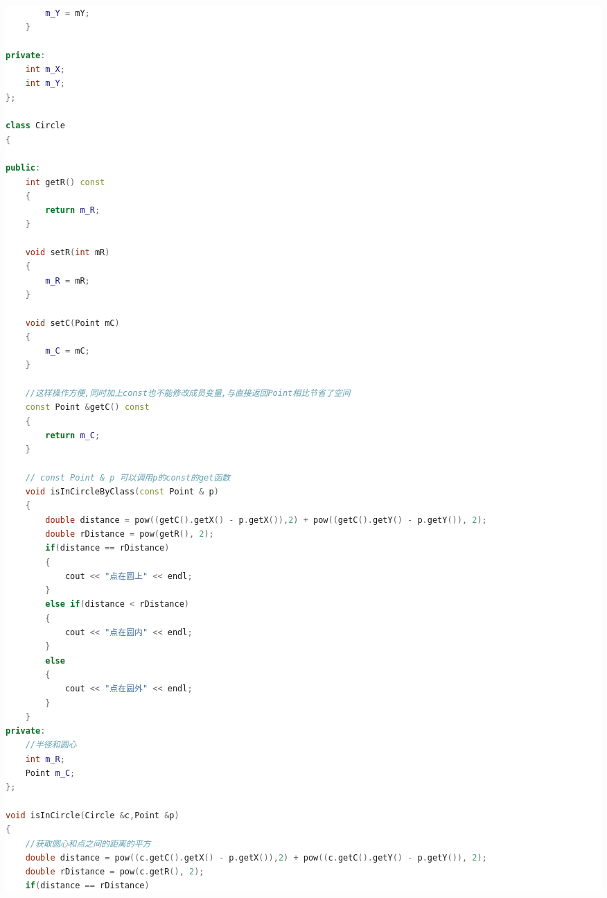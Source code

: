 ```cpp
        m_Y = mY;
    }

private:
    int m_X;
    int m_Y;
};

class Circle
{

public:
    int getR() const
    {
        return m_R;
    }

    void setR(int mR)
    {
        m_R = mR;
    }

    void setC(Point mC)
    {
        m_C = mC;
    }

    //这样操作方便,同时加上const也不能修改成员变量,与直接返回Point相比节省了空间
    const Point &getC() const
    {
        return m_C;
    }

    // const Point & p 可以调用p的const的get函数
    void isInCircleByClass(const Point & p)
    {
        double distance = pow((getC().getX() - p.getX()),2) + pow((getC().getY() - p.getY()), 2);
        double rDistance = pow(getR(), 2);
        if(distance == rDistance)
        {
            cout << "点在圆上" << endl;
        }
        else if(distance < rDistance)
        {
            cout << "点在圆内" << endl;
        }
        else
        {
            cout << "点在圆外" << endl;
        }
    }
private:
    //半径和圆心
    int m_R;
    Point m_C;
};

void isInCircle(Circle &c,Point &p)
{
    //获取圆心和点之间的距离的平方
    double distance = pow((c.getC().getX() - p.getX()),2) + pow((c.getC().getY() - p.getY()), 2);
    double rDistance = pow(c.getR(), 2);
    if(distance == rDistance)
```